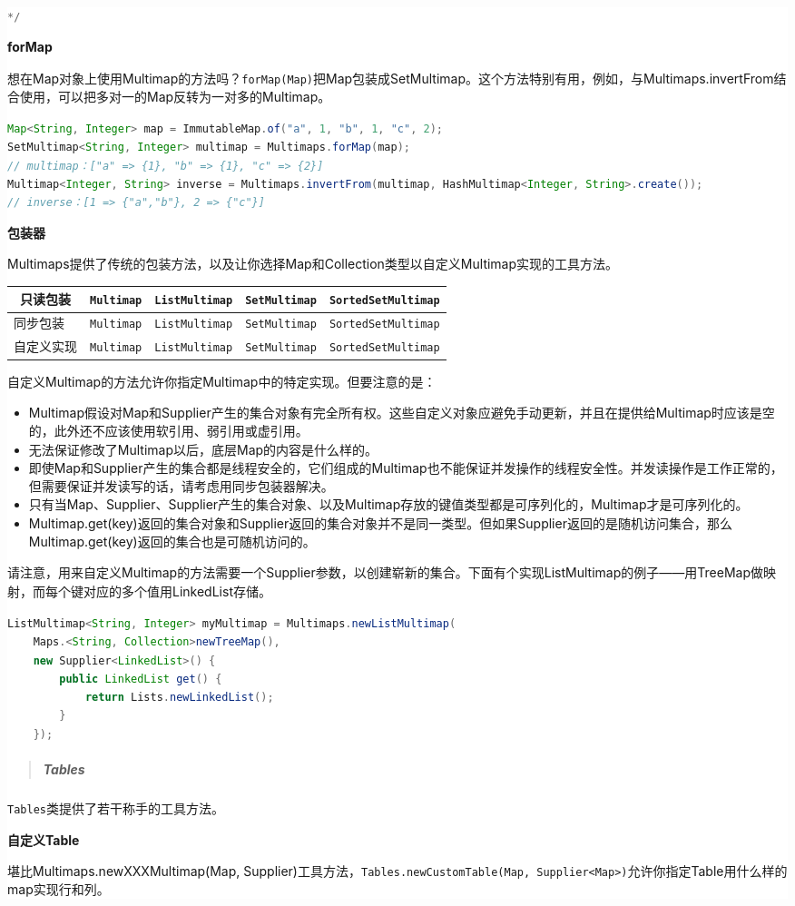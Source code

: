```java
*/
```

**forMap**

想在Map对象上使用Multimap的方法吗？`forMap(Map)`把Map包装成SetMultimap。这个方法特别有用，例如，与Multimaps.invertFrom结合使用，可以把多对一的Map反转为一对多的Multimap。

```java
Map<String, Integer> map = ImmutableMap.of("a", 1, "b", 1, "c", 2);
SetMultimap<String, Integer> multimap = Multimaps.forMap(map);
// multimap：["a" => {1}, "b" => {1}, "c" => {2}]
Multimap<Integer, String> inverse = Multimaps.invertFrom(multimap, HashMultimap<Integer, String>.create());
// inverse：[1 => {"a","b"}, 2 => {"c"}]
```

**包装器**

Multimaps提供了传统的包装方法，以及让你选择Map和Collection类型以自定义Multimap实现的工具方法。

| 只读包装   | `Multimap` | `ListMultimap` | `SetMultimap` | `SortedSetMultimap` |
| ---------- | ---------- | -------------- | ------------- | ------------------- |
| 同步包装   | `Multimap` | `ListMultimap` | `SetMultimap` | `SortedSetMultimap` |
| 自定义实现 | `Multimap` | `ListMultimap` | `SetMultimap` | `SortedSetMultimap` |

自定义Multimap的方法允许你指定Multimap中的特定实现。但要注意的是：

- Multimap假设对Map和Supplier产生的集合对象有完全所有权。这些自定义对象应避免手动更新，并且在提供给Multimap时应该是空的，此外还不应该使用软引用、弱引用或虚引用。
- 无法保证修改了Multimap以后，底层Map的内容是什么样的。
- 即使Map和Supplier产生的集合都是线程安全的，它们组成的Multimap也不能保证并发操作的线程安全性。并发读操作是工作正常的，但需要保证并发读写的话，请考虑用同步包装器解决。
- 只有当Map、Supplier、Supplier产生的集合对象、以及Multimap存放的键值类型都是可序列化的，Multimap才是可序列化的。
- Multimap.get(key)返回的集合对象和Supplier返回的集合对象并不是同一类型。但如果Supplier返回的是随机访问集合，那么Multimap.get(key)返回的集合也是可随机访问的。

请注意，用来自定义Multimap的方法需要一个Supplier参数，以创建崭新的集合。下面有个实现ListMultimap的例子——用TreeMap做映射，而每个键对应的多个值用LinkedList存储。

```java
ListMultimap<String, Integer> myMultimap = Multimaps.newListMultimap(
    Maps.<String, Collection>newTreeMap(),
    new Supplier<LinkedList>() {
        public LinkedList get() {
            return Lists.newLinkedList();
        }
    });
```

> ##### Tables

`Tables`类提供了若干称手的工具方法。

**自定义Table**

堪比Multimaps.newXXXMultimap(Map, Supplier)工具方法，`Tables.newCustomTable(Map, Supplier<Map>)`允许你指定Table用什么样的map实现行和列。
